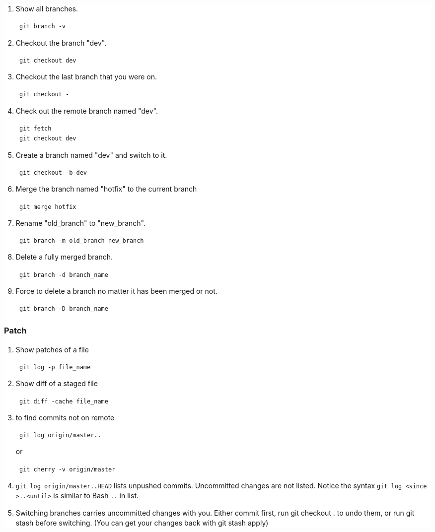 1. Show all branches.

        git branch -v

2. Checkout the branch "dev".

        git checkout dev

2. Checkout the last branch that you were on.

        git checkout -

3. Check out the remote branch named "dev".

        git fetch
        git checkout dev

4. Create a branch named "dev" and switch to it.

        git checkout -b dev

5. Merge the branch named "hotfix" to the current branch

        git merge hotfix

6. Rename "old_branch" to "new_branch".

        git branch -m old_branch new_branch

7. Delete a fully merged branch.

        git branch -d branch_name

8. Force to delete a branch no matter it has been merged or not.

        git branch -D branch_name


### Patch

1. Show patches of a file

        git log -p file_name

6. Show diff of a staged file

        git diff -cache file_name

1. to find commits not on remote

        git log origin/master..

    or 

        git cherry -v origin/master


2. `git log origin/master..HEAD` lists unpushed commits.
    Uncommitted changes are not listed.
    Notice the syntax `git log <since>..<until>` is similar to Bash `..` in list.

4. Switching branches carries uncommitted changes with you. 
    Either commit first, run git checkout . to undo them, 
    or run git stash before switching. 
    (You can get your changes back with git stash apply)
